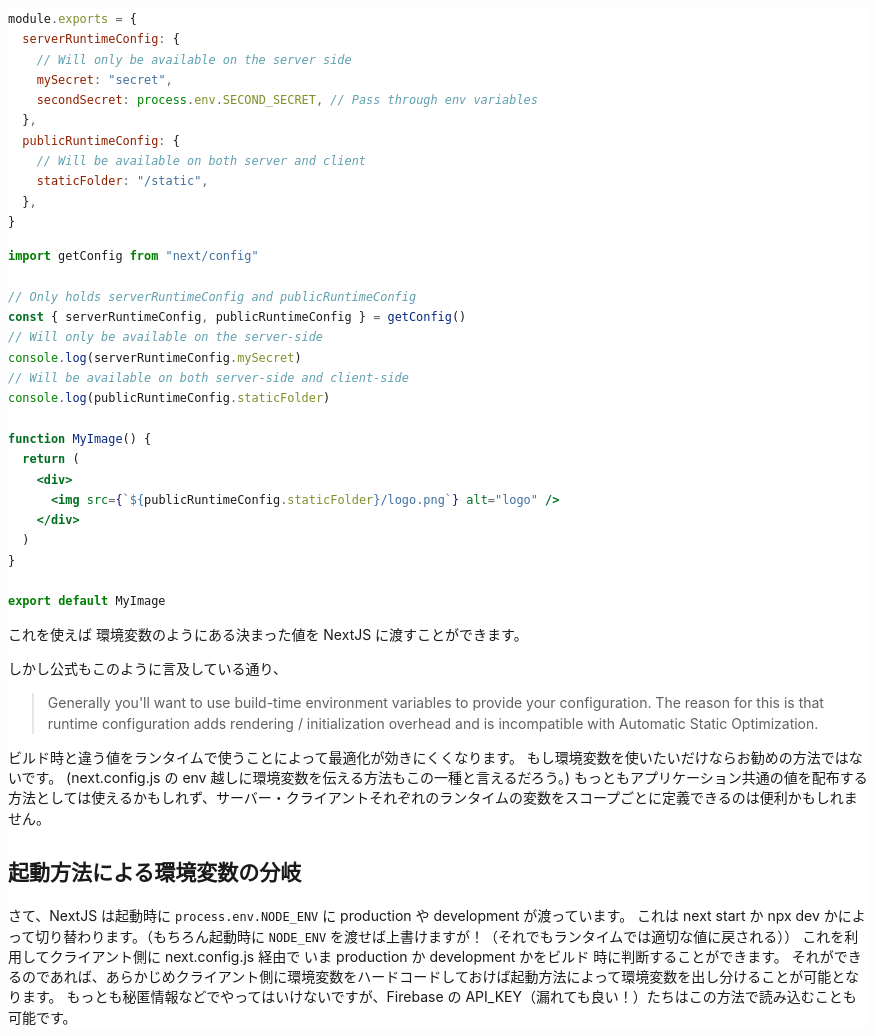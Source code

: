 ```js:title=next.config.js
module.exports = {
  serverRuntimeConfig: {
    // Will only be available on the server side
    mySecret: "secret",
    secondSecret: process.env.SECOND_SECRET, // Pass through env variables
  },
  publicRuntimeConfig: {
    // Will be available on both server and client
    staticFolder: "/static",
  },
}
```

```jsx:title=index.jsx
import getConfig from "next/config"

// Only holds serverRuntimeConfig and publicRuntimeConfig
const { serverRuntimeConfig, publicRuntimeConfig } = getConfig()
// Will only be available on the server-side
console.log(serverRuntimeConfig.mySecret)
// Will be available on both server-side and client-side
console.log(publicRuntimeConfig.staticFolder)

function MyImage() {
  return (
    <div>
      <img src={`${publicRuntimeConfig.staticFolder}/logo.png`} alt="logo" />
    </div>
  )
}

export default MyImage
```

これを使えば 環境変数のようにある決まった値を NextJS に渡すことができます。

しかし公式もこのように言及している通り、

> Generally you'll want to use build-time environment variables to provide your configuration. The reason for this is that runtime configuration adds rendering / initialization overhead and is incompatible with Automatic Static Optimization.

ビルド時と違う値をランタイムで使うことによって最適化が効きにくくなります。
もし環境変数を使いたいだけならお勧めの方法ではないです。
(next.config.js の env 越しに環境変数を伝える方法もこの一種と言えるだろう。)
もっともアプリケーション共通の値を配布する方法としては使えるかもしれず、サーバー・クライアントそれぞれのランタイムの変数をスコープごとに定義できるのは便利かもしれません。

## 起動方法による環境変数の分岐

さて、NextJS は起動時に `process.env.NODE_ENV` に production や development が渡っています。
これは next start か npx dev かによって切り替わります。（もちろん起動時に `NODE_ENV` を渡せば上書けますが！（それでもランタイムでは適切な値に戻される））
これを利用してクライアント側に next.config.js 経由で いま production か development かをビルド 時に判断することができます。
それができるのであれば、あらかじめクライアント側に環境変数をハードコードしておけば起動方法によって環境変数を出し分けることが可能となります。
もっとも秘匿情報などでやってはいけないですが、Firebase の API_KEY（漏れても良い！）たちはこの方法で読み込むことも可能です。
